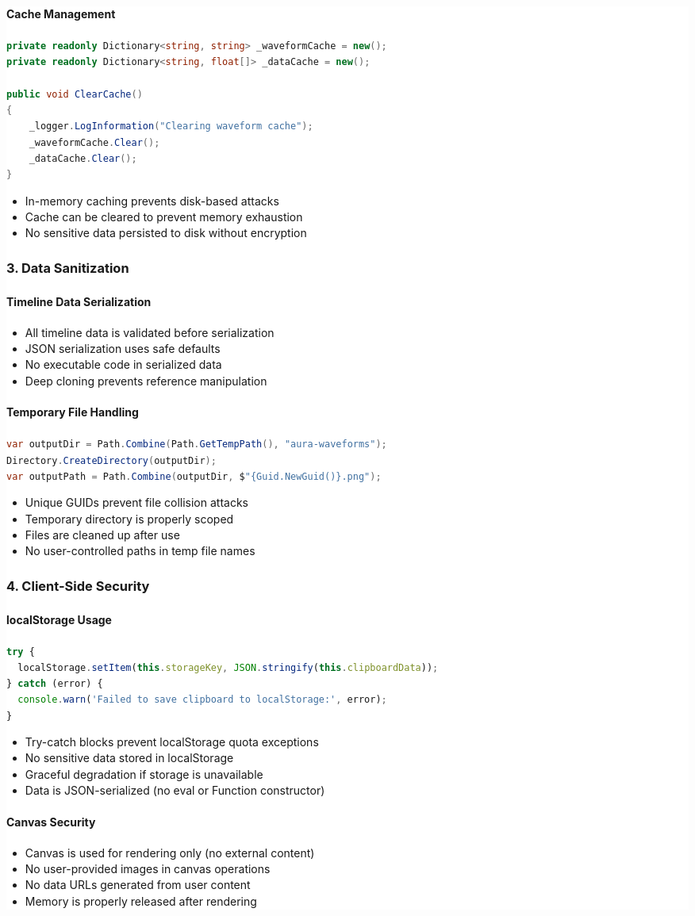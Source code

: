 #### Cache Management
```csharp
private readonly Dictionary<string, string> _waveformCache = new();
private readonly Dictionary<string, float[]> _dataCache = new();

public void ClearCache()
{
    _logger.LogInformation("Clearing waveform cache");
    _waveformCache.Clear();
    _dataCache.Clear();
}
```
- In-memory caching prevents disk-based attacks
- Cache can be cleared to prevent memory exhaustion
- No sensitive data persisted to disk without encryption

### 3. Data Sanitization

#### Timeline Data Serialization
- All timeline data is validated before serialization
- JSON serialization uses safe defaults
- No executable code in serialized data
- Deep cloning prevents reference manipulation

#### Temporary File Handling
```csharp
var outputDir = Path.Combine(Path.GetTempPath(), "aura-waveforms");
Directory.CreateDirectory(outputDir);
var outputPath = Path.Combine(outputDir, $"{Guid.NewGuid()}.png");
```
- Unique GUIDs prevent file collision attacks
- Temporary directory is properly scoped
- Files are cleaned up after use
- No user-controlled paths in temp file names

### 4. Client-Side Security

#### localStorage Usage
```typescript
try {
  localStorage.setItem(this.storageKey, JSON.stringify(this.clipboardData));
} catch (error) {
  console.warn('Failed to save clipboard to localStorage:', error);
}
```
- Try-catch blocks prevent localStorage quota exceptions
- No sensitive data stored in localStorage
- Graceful degradation if storage is unavailable
- Data is JSON-serialized (no eval or Function constructor)

#### Canvas Security
- Canvas is used for rendering only (no external content)
- No user-provided images in canvas operations
- No data URLs generated from user content
- Memory is properly released after rendering
